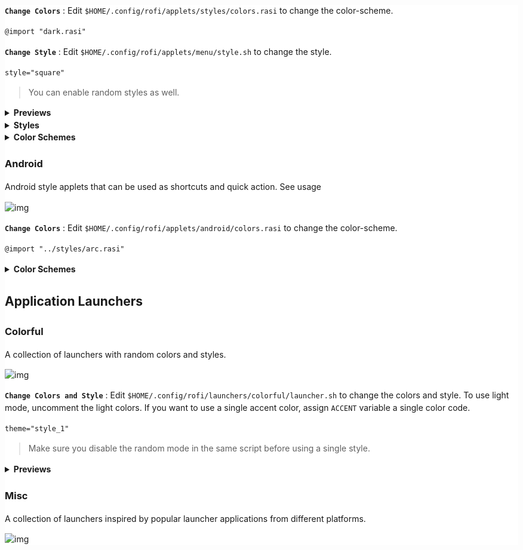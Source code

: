**`Change Colors`** : Edit `$HOME/.config/rofi/applets/styles/colors.rasi` to change the color-scheme.
```
@import "dark.rasi"
```

**`Change Style`** : Edit `$HOME/.config/rofi/applets/menu/style.sh` to change the style.
```
style="square"
```

> You can enable random styles as well.

<details><summary><b>Previews</b></summary></details>

<details><summary><b>Styles</b></summary></details>

<details><summary><b>Color Schemes</b></summary></details>

### Android

Android style applets that can be used as shortcuts and quick action. See <a>usage</a>

![img](https://raw.githubusercontent.com/adi1090x/files/master/rofi/previews/android/main.gif)

**`Change Colors`** : Edit `$HOME/.config/rofi/applets/android/colors.rasi` to change the color-scheme.
```
@import "../styles/arc.rasi"
```

<details><summary><b>Color Schemes</b></summary></details>

## Application Launchers

### Colorful

A collection of launchers with random colors and styles.

![img](https://raw.githubusercontent.com/adi1090x/files/master/rofi/previews/colorful/main.gif)

**`Change Colors and Style`** : Edit `$HOME/.config/rofi/launchers/colorful/launcher.sh` to change the colors and style. To use light mode, uncomment the light colors. If you want to use a single accent color, assign `ACCENT` variable a single color code.
```
theme="style_1"
```

> Make sure you disable the random mode in the same script before using a single style.

<details><summary><b>Previews</b></summary></details>

### Misc

A collection of launchers inspired by popular launcher applications from different platforms.

![img](https://raw.githubusercontent.com/adi1090x/files/master/rofi/previews/misc/main.gif)
